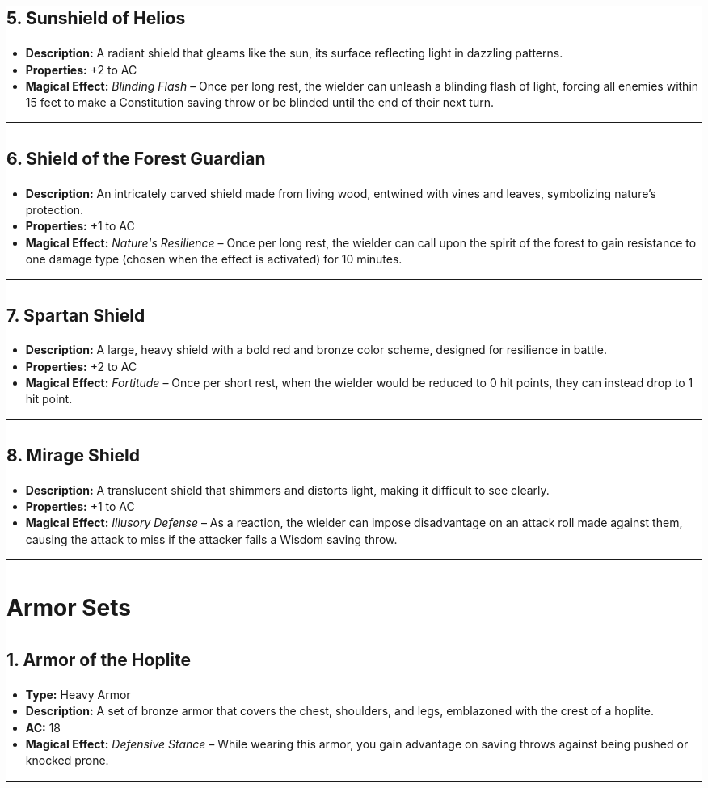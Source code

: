 ## 5. Sunshield of Helios
- **Description:** A radiant shield that gleams like the sun, its surface reflecting light in dazzling patterns.
- **Properties:** +2 to AC
- **Magical Effect:** *Blinding Flash* – Once per long rest, the wielder can unleash a blinding flash of light, forcing all enemies within 15 feet to make a Constitution saving throw or be blinded until the end of their next turn.

---

## 6. Shield of the Forest Guardian
- **Description:** An intricately carved shield made from living wood, entwined with vines and leaves, symbolizing nature’s protection.
- **Properties:** +1 to AC
- **Magical Effect:** *Nature's Resilience* – Once per long rest, the wielder can call upon the spirit of the forest to gain resistance to one damage type (chosen when the effect is activated) for 10 minutes.

---

## 7. Spartan Shield
- **Description:** A large, heavy shield with a bold red and bronze color scheme, designed for resilience in battle.
- **Properties:** +2 to AC
- **Magical Effect:** *Fortitude* – Once per short rest, when the wielder would be reduced to 0 hit points, they can instead drop to 1 hit point.

---

## 8. Mirage Shield
- **Description:** A translucent shield that shimmers and distorts light, making it difficult to see clearly.
- **Properties:** +1 to AC
- **Magical Effect:** *Illusory Defense* – As a reaction, the wielder can impose disadvantage on an attack roll made against them, causing the attack to miss if the attacker fails a Wisdom saving throw.

---
# Armor Sets

## 1. Armor of the Hoplite
- **Type:** Heavy Armor
- **Description:** A set of bronze armor that covers the chest, shoulders, and legs, emblazoned with the crest of a hoplite.
- **AC:** 18
- **Magical Effect:** *Defensive Stance* – While wearing this armor, you gain advantage on saving throws against being pushed or knocked prone.

---